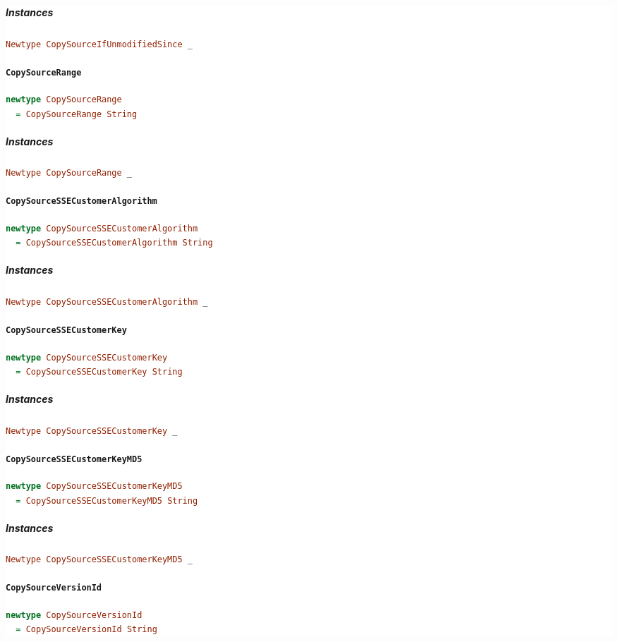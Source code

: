 ##### Instances
``` purescript
Newtype CopySourceIfUnmodifiedSince _
```

#### `CopySourceRange`

``` purescript
newtype CopySourceRange
  = CopySourceRange String
```

##### Instances
``` purescript
Newtype CopySourceRange _
```

#### `CopySourceSSECustomerAlgorithm`

``` purescript
newtype CopySourceSSECustomerAlgorithm
  = CopySourceSSECustomerAlgorithm String
```

##### Instances
``` purescript
Newtype CopySourceSSECustomerAlgorithm _
```

#### `CopySourceSSECustomerKey`

``` purescript
newtype CopySourceSSECustomerKey
  = CopySourceSSECustomerKey String
```

##### Instances
``` purescript
Newtype CopySourceSSECustomerKey _
```

#### `CopySourceSSECustomerKeyMD5`

``` purescript
newtype CopySourceSSECustomerKeyMD5
  = CopySourceSSECustomerKeyMD5 String
```

##### Instances
``` purescript
Newtype CopySourceSSECustomerKeyMD5 _
```

#### `CopySourceVersionId`

``` purescript
newtype CopySourceVersionId
  = CopySourceVersionId String
```
